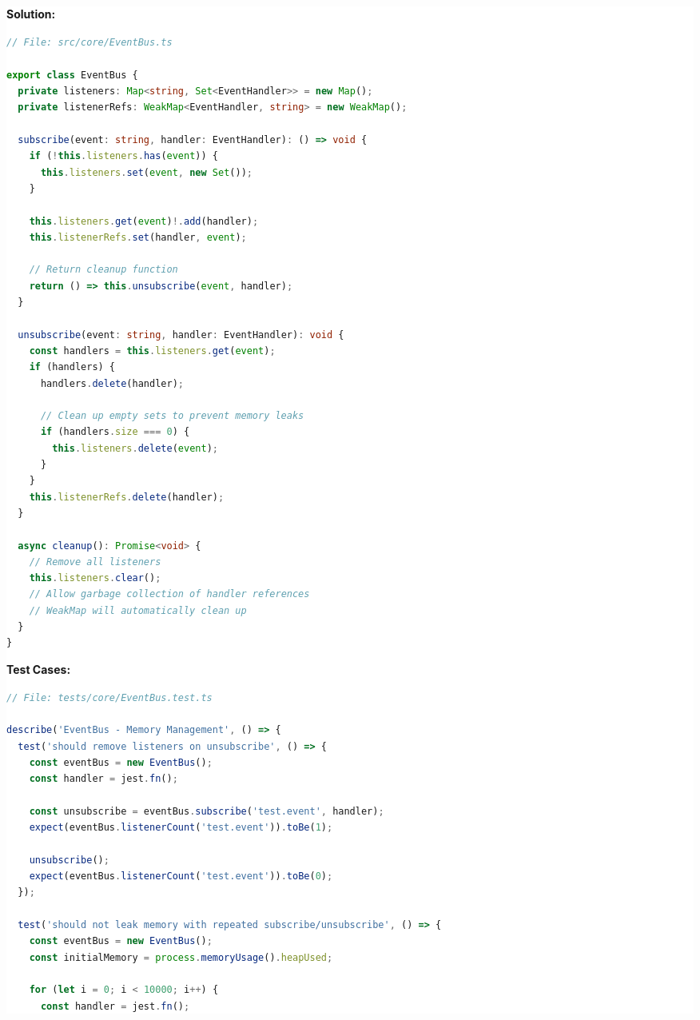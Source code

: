 **Solution:**

```typescript
// File: src/core/EventBus.ts

export class EventBus {
  private listeners: Map<string, Set<EventHandler>> = new Map();
  private listenerRefs: WeakMap<EventHandler, string> = new WeakMap();

  subscribe(event: string, handler: EventHandler): () => void {
    if (!this.listeners.has(event)) {
      this.listeners.set(event, new Set());
    }

    this.listeners.get(event)!.add(handler);
    this.listenerRefs.set(handler, event);

    // Return cleanup function
    return () => this.unsubscribe(event, handler);
  }

  unsubscribe(event: string, handler: EventHandler): void {
    const handlers = this.listeners.get(event);
    if (handlers) {
      handlers.delete(handler);

      // Clean up empty sets to prevent memory leaks
      if (handlers.size === 0) {
        this.listeners.delete(event);
      }
    }
    this.listenerRefs.delete(handler);
  }

  async cleanup(): Promise<void> {
    // Remove all listeners
    this.listeners.clear();
    // Allow garbage collection of handler references
    // WeakMap will automatically clean up
  }
}
```

**Test Cases:**
```typescript
// File: tests/core/EventBus.test.ts

describe('EventBus - Memory Management', () => {
  test('should remove listeners on unsubscribe', () => {
    const eventBus = new EventBus();
    const handler = jest.fn();

    const unsubscribe = eventBus.subscribe('test.event', handler);
    expect(eventBus.listenerCount('test.event')).toBe(1);

    unsubscribe();
    expect(eventBus.listenerCount('test.event')).toBe(0);
  });

  test('should not leak memory with repeated subscribe/unsubscribe', () => {
    const eventBus = new EventBus();
    const initialMemory = process.memoryUsage().heapUsed;

    for (let i = 0; i < 10000; i++) {
      const handler = jest.fn();
```